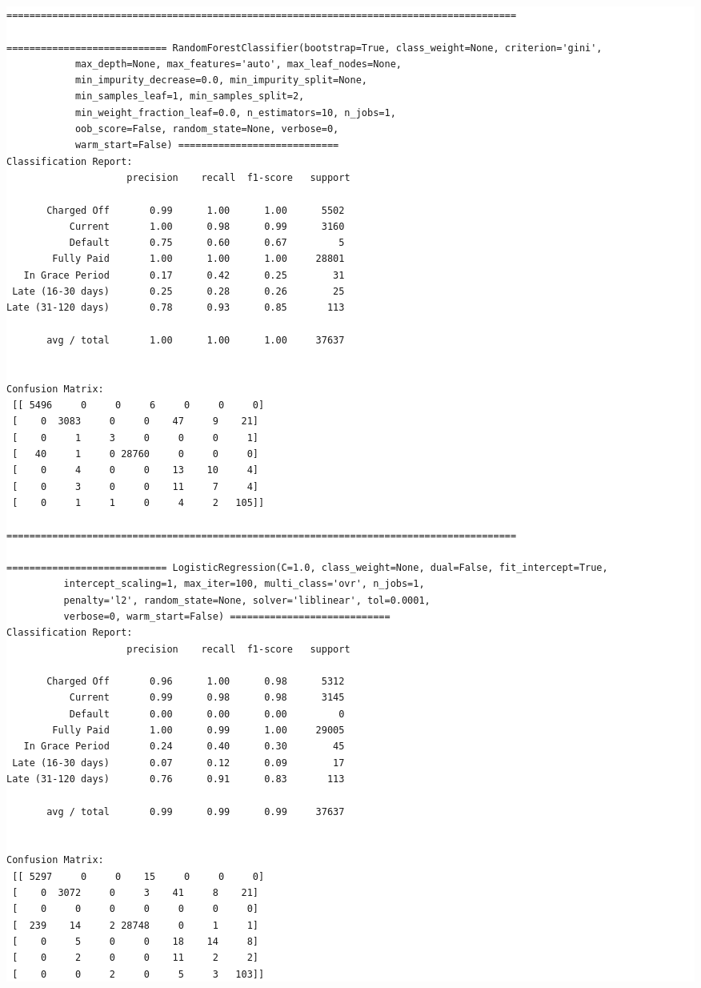     ========================================================================================= 
    
    ============================ RandomForestClassifier(bootstrap=True, class_weight=None, criterion='gini',
                max_depth=None, max_features='auto', max_leaf_nodes=None,
                min_impurity_decrease=0.0, min_impurity_split=None,
                min_samples_leaf=1, min_samples_split=2,
                min_weight_fraction_leaf=0.0, n_estimators=10, n_jobs=1,
                oob_score=False, random_state=None, verbose=0,
                warm_start=False) ============================
    Classification Report:  
                         precision    recall  f1-score   support
    
           Charged Off       0.99      1.00      1.00      5502
               Current       1.00      0.98      0.99      3160
               Default       0.75      0.60      0.67         5
            Fully Paid       1.00      1.00      1.00     28801
       In Grace Period       0.17      0.42      0.25        31
     Late (16-30 days)       0.25      0.28      0.26        25
    Late (31-120 days)       0.78      0.93      0.85       113
    
           avg / total       1.00      1.00      1.00     37637
     
    
    Confusion Matrix: 
     [[ 5496     0     0     6     0     0     0]
     [    0  3083     0     0    47     9    21]
     [    0     1     3     0     0     0     1]
     [   40     1     0 28760     0     0     0]
     [    0     4     0     0    13    10     4]
     [    0     3     0     0    11     7     4]
     [    0     1     1     0     4     2   105]] 
    
    ========================================================================================= 
    
    ============================ LogisticRegression(C=1.0, class_weight=None, dual=False, fit_intercept=True,
              intercept_scaling=1, max_iter=100, multi_class='ovr', n_jobs=1,
              penalty='l2', random_state=None, solver='liblinear', tol=0.0001,
              verbose=0, warm_start=False) ============================
    Classification Report:  
                         precision    recall  f1-score   support
    
           Charged Off       0.96      1.00      0.98      5312
               Current       0.99      0.98      0.98      3145
               Default       0.00      0.00      0.00         0
            Fully Paid       1.00      0.99      1.00     29005
       In Grace Period       0.24      0.40      0.30        45
     Late (16-30 days)       0.07      0.12      0.09        17
    Late (31-120 days)       0.76      0.91      0.83       113
    
           avg / total       0.99      0.99      0.99     37637
     
    
    Confusion Matrix: 
     [[ 5297     0     0    15     0     0     0]
     [    0  3072     0     3    41     8    21]
     [    0     0     0     0     0     0     0]
     [  239    14     2 28748     0     1     1]
     [    0     5     0     0    18    14     8]
     [    0     2     0     0    11     2     2]
     [    0     0     2     0     5     3   103]] 
    